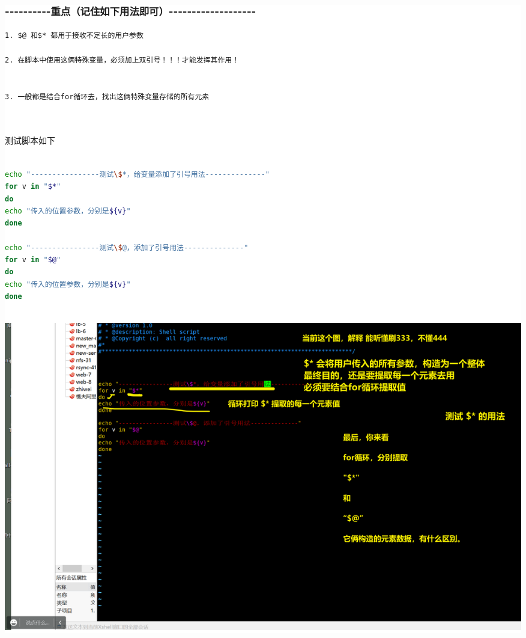 

### ----------重点（记住如下用法即可）-------------------

```
1. $@ 和$* 都用于接收不定长的用户参数

2. 在脚本中使用这俩特殊变量，必须加上双引号！！！才能发挥其作用！


3. 一般都是结合for循环去，找出这俩特殊变量存储的所有元素



```

测试脚本如下

```bash

echo "----------------测试\$*，给变量添加了引号用法--------------"
for v in "$*"
do
echo "传入的位置参数，分别是${v}"
done

echo "----------------测试\$@，添加了引号用法--------------"
for v in "$@"
do
echo "传入的位置参数，分别是${v}"
done



```

![image-20220622163148839](pic/image-20220622163148839.png)
